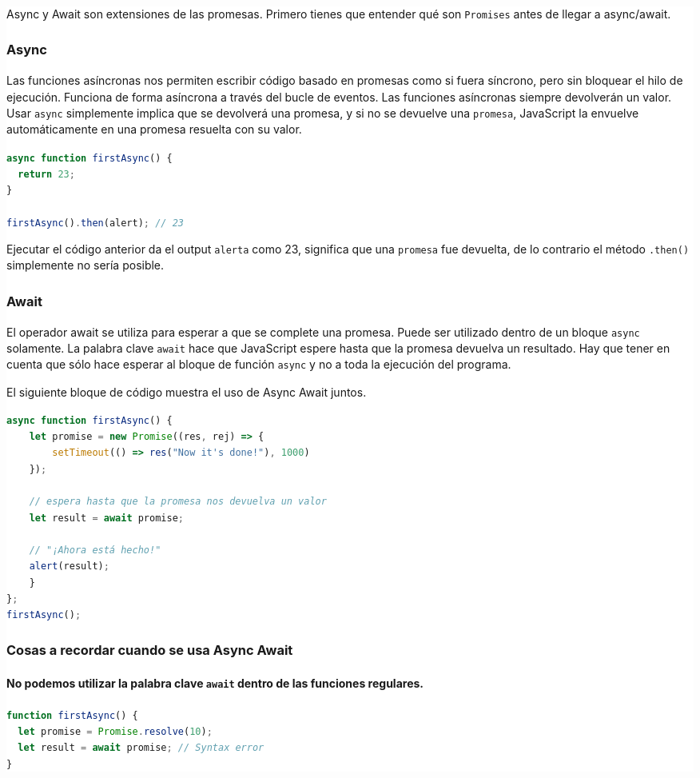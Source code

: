 Async y Await son extensiones de las promesas. Primero tienes que entender qué son `Promises` antes de llegar a async/await.

### Async

Las funciones asíncronas nos permiten escribir código basado en promesas como si fuera síncrono, pero sin bloquear el hilo de ejecución. Funciona de forma asíncrona a través del bucle de eventos. Las funciones asíncronas siempre devolverán un valor. Usar `async` simplemente implica que se devolverá una promesa, y si no se devuelve una `promesa`, JavaScript la envuelve automáticamente en una promesa resuelta con su valor.

```javascript
async function firstAsync() {
  return 23;
}

firstAsync().then(alert); // 23
```

Ejecutar el código anterior da el output `alerta` como 23, significa que una `promesa` fue devuelta, de lo contrario el método `.then()` simplemente no sería posible.

### Await

El operador await se utiliza para esperar a que se complete una promesa. Puede ser utilizado dentro de un bloque `async` solamente. La palabra clave `await` hace que JavaScript espere hasta que la promesa devuelva un resultado. Hay que tener en cuenta que sólo hace esperar al bloque de función `async` y no a toda la ejecución del programa.

El siguiente bloque de código muestra el uso de Async Await juntos.

```javascript
async function firstAsync() {
    let promise = new Promise((res, rej) => {
        setTimeout(() => res("Now it's done!"), 1000)
    });

    // espera hasta que la promesa nos devuelva un valor
    let result = await promise;

    // "¡Ahora está hecho!"
    alert(result);
    }
};
firstAsync();
```

### Cosas a recordar cuando se usa Async Await

#### No podemos utilizar la palabra clave `await` dentro de las funciones regulares.

```javascript
function firstAsync() {
  let promise = Promise.resolve(10);
  let result = await promise; // Syntax error
}
```
